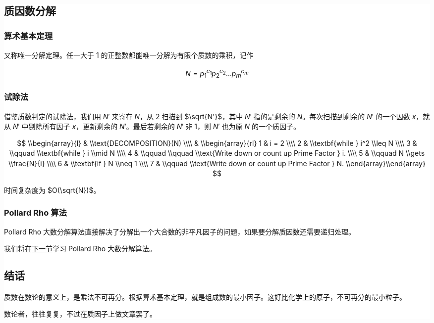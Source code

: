 ```cpp
```

## 质因数分解

### 算术基本定理

又称唯一分解定理。任一大于 $1$ 的正整数都能唯一分解为有限个质数的乘积，记作

$$
N=p_1^{c_1}p_2^{c_2}...p_m^{c_m}
$$

### 试除法

借鉴质数判定的试除法，我们用 $N'$ 来寄存 $N$，从 $2$ 扫描到 $\sqrt{N'}$，其中 $N'$ 指的是剩余的 $N$。每次扫描到剩余的 $N'$ 的一个因数 $x$，就从 $N'$ 中剔除所有因子 $x$，更新剩余的 $N'$。最后若剩余的 $N'$ 非 $1$，则 $N'$ 也为原 $N$ 的一个质因子。

$$
\\begin{array}{l}  & \\text{DECOMPOSITION}(N) \\\\  & \\begin{array}{rl}    1 &  i = 2 \\\\    2 &  \\textbf{while } i^2 \\leq N \\\\    3 &  \\qquad \\textbf{while } i \\mid N \\\\    4 &  \\qquad \\qquad \\text{Write down or count up Prime Factor } i. \\\\    5 &  \\qquad N \\gets \\frac{N}{i} \\\\    6 &  \\textbf{if } N \\neq 1 \\\\    7 &  \\qquad \\text{Write down or count up Prime Factor } N.    \\end{array}\\end{array}
$$

时间复杂度为 $O(\sqrt{N})$。

### Pollard Rho 算法

Pollard Rho 大数分解算法直接解决了分解出一个大合数的非平凡因子的问题，如果要分解质因数还需要递归处理。

我们将在[下一节](/Informatics/Notes/MATH-NUMBER-THEORY-Divisor/#Pollard-Rho-大数分解算法)学习 Pollard Rho 大数分解算法。

## 结话

质数在数论的意义上，是乘法不可再分。根据算术基本定理，就是组成数的最小因子。这好比化学上的原子，不可再分的最小粒子。

数论者，往往复复，不过在质因子上做文章罢了。
